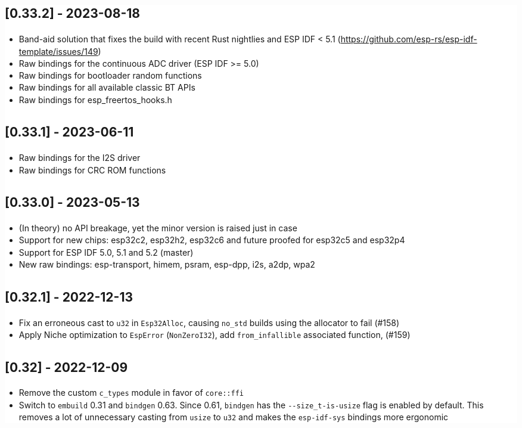 ## [0.33.2] - 2023-08-18
* Band-aid solution that fixes the build with recent Rust nightlies and ESP IDF < 5.1 (https://github.com/esp-rs/esp-idf-template/issues/149)
* Raw bindings for the continuous ADC driver (ESP IDF >= 5.0)
* Raw bindings for bootloader random functions
* Raw bindings for all available classic BT APIs
* Raw bindings for esp_freertos_hooks.h

## [0.33.1] - 2023-06-11

* Raw bindings for the I2S driver
* Raw bindings for CRC ROM functions

## [0.33.0] - 2023-05-13

* (In theory) no API breakage, yet the minor version is raised just in case
* Support for new chips: esp32c2, esp32h2, esp32c6 and future proofed for esp32c5 and esp32p4
* Support for ESP IDF 5.0, 5.1 and 5.2 (master)
* New raw bindings: esp-transport, himem, psram, esp-dpp, i2s, a2dp, wpa2

## [0.32.1] - 2022-12-13

* Fix an erroneous cast to `u32` in `Esp32Alloc`, causing `no_std` builds using the allocator to fail (#158)
* Apply Niche optimization to `EspError` (`NonZeroI32`), add `from_infallible` associated function, (#159)

## [0.32] - 2022-12-09

* Remove the custom `c_types` module in favor of `core::ffi`
* Switch to `embuild` 0.31 and `bindgen` 0.63. Since 0.61, `bindgen` has the `--size_t-is-usize` flag is enabled by default. This removes a lot of unnecessary casting from `usize` to `u32` and makes the `esp-idf-sys` bindings more ergonomic
